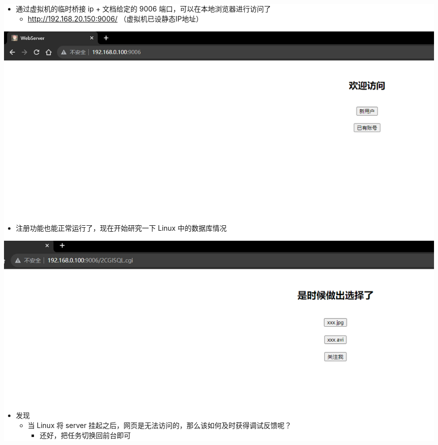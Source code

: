 * 通过虚拟机的临时桥接 ip + 文档给定的 9006 端口，可以在本地浏览器进行访问了
  * http://192.168.20.150:9006/ （虚拟机已设静态IP地址）

![image-20230801184310168](images/TinyWebServer/image-20230801184310168.png)

* 注册功能也能正常运行了，现在开始研究一下 Linux 中的数据库情况

![image-20230801184559111](images/TinyWebServer/image-20230801184559111.png)

* 发现
  * 当 Linux 将 server 挂起之后，网页是无法访问的，那么该如何及时获得调试反馈呢？
    * 还好，把任务切换回前台即可
